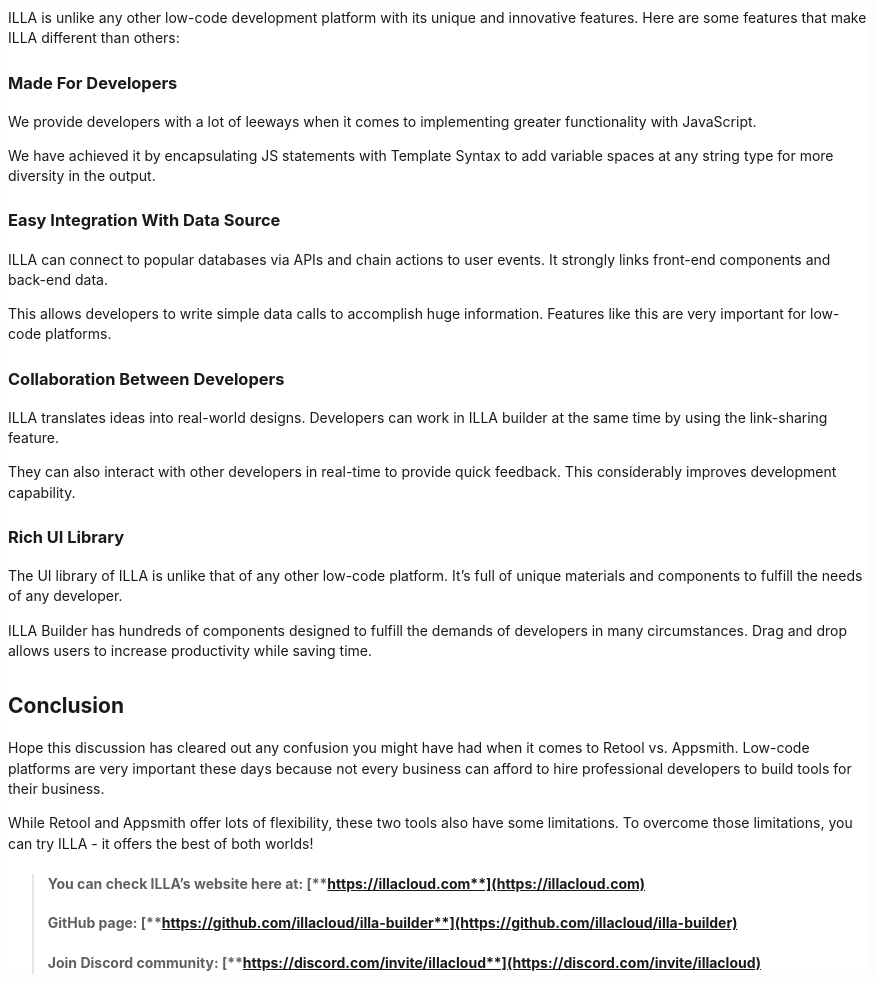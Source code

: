 ILLA is unlike any other low-code development platform with its unique and innovative features. Here are some features that make ILLA different than others:

### **Made For Developers**

We provide developers with a lot of leeways when it comes to implementing greater functionality with JavaScript.

We have achieved it by encapsulating JS statements with Template Syntax to add variable spaces at any string type for more diversity in the output.[**​**](https://www.illacloud.com/blog/retool-vs-appsmith#easy-integration-with-data-source)

### **Easy Integration With Data Source**

ILLA can connect to popular databases via APIs and chain actions to user events. It strongly links front-end components and back-end data.

This allows developers to write simple data calls to accomplish huge information. Features like this are very important for low-code platforms.

### **Collaboration Between Developers**

ILLA translates ideas into real-world designs. Developers can work in ILLA builder at the same time by using the link-sharing feature.

They can also interact with other developers in real-time to provide quick feedback. This considerably improves development capability.

### **Rich UI Library**

The UI library of ILLA is unlike that of any other low-code platform. It’s full of unique materials and components to fulfill the needs of any developer.

ILLA Builder has hundreds of components designed to fulfill the demands of developers in many circumstances. Drag and drop allows users to increase productivity while saving time.[**​**](https://www.illacloud.com/blog/retool-vs-appsmith#conclusion)

## **Conclusion**

Hope this discussion has cleared out any confusion you might have had when it comes to Retool vs. Appsmith. Low-code platforms are very important these days because not every business can afford to hire professional developers to build tools for their business.

While Retool and Appsmith offer lots of flexibility, these two tools also have some limitations. To overcome those limitations, you can try ILLA - it offers the best of both worlds!

> #### **You can check ILLA’s website here at:** [**https://illacloud.com**](https://illacloud.com)
> 
> #### **GitHub page:** [**https://github.com/illacloud/illa-builder**](https://github.com/illacloud/illa-builder)
> 
> #### **Join Discord community:** [**https://discord.com/invite/illacloud**](https://discord.com/invite/illacloud)